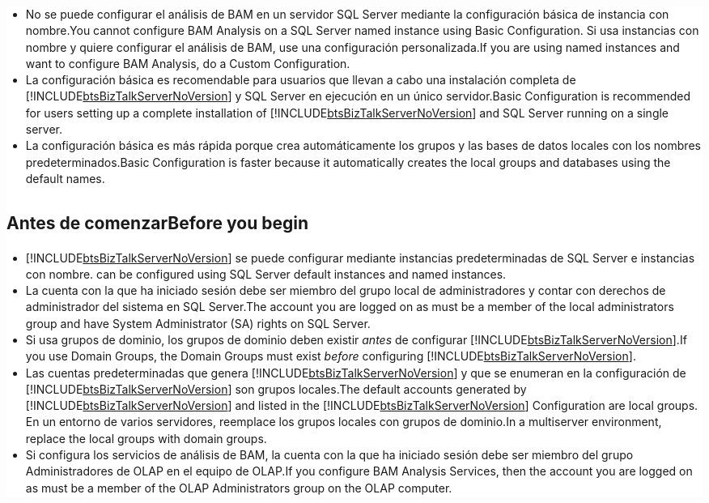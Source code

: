 * <span data-ttu-id="b03e0-111">No se puede configurar el análisis de BAM en un servidor SQL Server mediante la configuración básica de instancia con nombre.</span><span class="sxs-lookup"><span data-stu-id="b03e0-111">You cannot configure BAM Analysis on a SQL Server named instance using Basic Configuration.</span></span> <span data-ttu-id="b03e0-112">Si usa instancias con nombre y quiere configurar el análisis de BAM, use una configuración personalizada.</span><span class="sxs-lookup"><span data-stu-id="b03e0-112">If you are using named instances and want to configure BAM Analysis, do a Custom Configuration.</span></span>
* <span data-ttu-id="b03e0-113">La configuración básica es recomendable para usuarios que llevan a cabo una instalación completa de [!INCLUDE[btsBizTalkServerNoVersion](../includes/btsbiztalkservernoversion-md.md)] y SQL Server en ejecución en un único servidor.</span><span class="sxs-lookup"><span data-stu-id="b03e0-113">Basic Configuration is recommended for users setting up a complete installation of [!INCLUDE[btsBizTalkServerNoVersion](../includes/btsbiztalkservernoversion-md.md)] and SQL Server running on a single server.</span></span>
* <span data-ttu-id="b03e0-114">La configuración básica es más rápida porque crea automáticamente los grupos y las bases de datos locales con los nombres predeterminados.</span><span class="sxs-lookup"><span data-stu-id="b03e0-114">Basic Configuration is faster because it automatically creates the local groups and databases using the default names.</span></span>


## <a name="before-you-begin"></a><span data-ttu-id="b03e0-115">Antes de comenzar</span><span class="sxs-lookup"><span data-stu-id="b03e0-115">Before you begin</span></span>
* [!INCLUDE[btsBizTalkServerNoVersion](../includes/btsbiztalkservernoversion-md.md)]<span data-ttu-id="b03e0-116"> se puede configurar mediante instancias predeterminadas de SQL Server e instancias con nombre.</span><span class="sxs-lookup"><span data-stu-id="b03e0-116"> can be configured using SQL Server default instances and named instances.</span></span> 
* <span data-ttu-id="b03e0-117">La cuenta con la que ha iniciado sesión debe ser miembro del grupo local de administradores y contar con derechos de administrador del sistema en SQL Server.</span><span class="sxs-lookup"><span data-stu-id="b03e0-117">The account you are logged on as must be a member of the local administrators group and have System Administrator (SA) rights on SQL Server.</span></span>
* <span data-ttu-id="b03e0-118">Si usa grupos de dominio, los grupos de dominio deben existir *antes* de configurar [!INCLUDE[btsBizTalkServerNoVersion](../includes/btsbiztalkservernoversion-md.md)].</span><span class="sxs-lookup"><span data-stu-id="b03e0-118">If you use Domain Groups, the Domain Groups must exist *before* configuring [!INCLUDE[btsBizTalkServerNoVersion](../includes/btsbiztalkservernoversion-md.md)].</span></span>
* <span data-ttu-id="b03e0-119">Las cuentas predeterminadas que genera [!INCLUDE[btsBizTalkServerNoVersion](../includes/btsbiztalkservernoversion-md.md)] y que se enumeran en la configuración de [!INCLUDE[btsBizTalkServerNoVersion](../includes/btsbiztalkservernoversion-md.md)] son grupos locales.</span><span class="sxs-lookup"><span data-stu-id="b03e0-119">The default accounts generated by [!INCLUDE[btsBizTalkServerNoVersion](../includes/btsbiztalkservernoversion-md.md)] and listed in the [!INCLUDE[btsBizTalkServerNoVersion](../includes/btsbiztalkservernoversion-md.md)] Configuration are local groups.</span></span> <span data-ttu-id="b03e0-120">En un entorno de varios servidores, reemplace los grupos locales con grupos de dominio.</span><span class="sxs-lookup"><span data-stu-id="b03e0-120">In a multiserver environment, replace the local groups with domain groups.</span></span>
* <span data-ttu-id="b03e0-121">Si configura los servicios de análisis de BAM, la cuenta con la que ha iniciado sesión debe ser miembro del grupo Administradores de OLAP en el equipo de OLAP.</span><span class="sxs-lookup"><span data-stu-id="b03e0-121">If you configure BAM Analysis Services, then the account you are logged on as must be a member of the OLAP Administrators group on the OLAP computer.</span></span>
